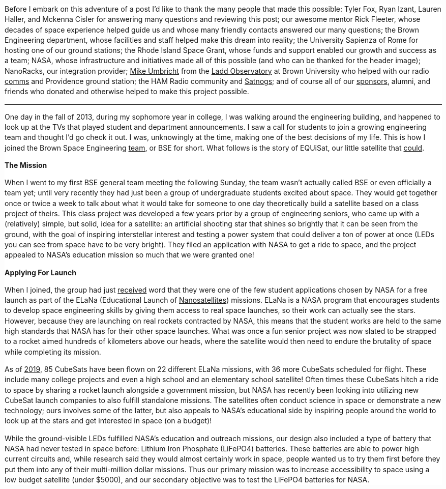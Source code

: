 <link rel="stylesheet" href="/assets/css/input.css">
<script src="https://ajax.googleapis.com/ajax/libs/jquery/3.3.1/jquery.min.js"></script>

<div class="non-expert-version-content">
<p>Before I embark on this adventure of a post I’d like to thank the many people that made this possible: Tyler Fox, Ryan Izant, Lauren Haller, and Mckenna Cisler for answering many questions and reviewing this post; our awesome mentor Rick Fleeter, whose decades of space experience helped guide us and whose many friendly contacts answered our many questions; the Brown Engineering department, whose facilities and staff helped make this dream into reality; the University Sapienza of Rome for hosting one of our ground stations; the Rhode Island Space Grant, whose funds and support enabled our growth and success as a team; NASA, whose infrastructure and initiatives made all of this possible (and who can be thanked for the header image); NanoRacks, our integration provider; <a target="_blank" href="https://twitter.com/W9GYR">Mike Umbricht</a> from the <a target="_blank" href="https://www.brown.edu/Departments/Physics/Ladd/">Ladd Observatory</a> at Brown University who helped with our radio <a target="_blank" href="https://blogs.brown.edu/umbricht/tag/spaceflight/">comms</a> and Providence ground station; the HAM Radio community and <a target="_blank" href="https://satnogs.org/">Satnogs</a>; and of course all of our <a target="_blank" href="http://brownspace.org/sponsors/">sponsors</a>, alumni, and friends who donated and otherwise helped to make this project possible.</p>
<hr>
<p>One day in the fall of 2013, during my sophomore year in college, I was walking around the engineering building, and happened to look up at the TVs that played student and department announcements. I saw a call for students to join a growing engineering team and thought I’d go check it out. I was, unknowingly at the time, making one of the best decisions of my life. This is how I joined the Brown Space Engineering <a target="_blank" href="https://brownspace.org/">team</a>, or BSE for short. What follows is the story of EQUiSat, our little satellite that <a target="_blank" href="http://brownspace.org/equisat">could</a>.</p>

<b class="section-title">The Mission</b>
<p>When I went to my first BSE general team meeting the following Sunday, the team wasn’t actually called BSE or even officially a team yet; until very recently they had just been a group of undergraduate students excited about space. They would get together once or twice a week to talk about what it would take for someone to one day theoretically build a satellite based on a class project of theirs. This class project was developed a few years prior by a group of engineering seniors, who came up with a (relatively) simple, but solid, idea for a satellite: an artificial shooting star that shines so brightly that it can be seen from the ground, with the goal of inspiring interstellar interest and testing a power system that could deliver a ton of power at once (LEDs you can see from space have to be very bright). They filed an application with NASA to get a ride to space, and the project appealed to NASA’s education mission so much that we were granted one!</p>

<b class="section-title">Applying For Launch</b>
<p>When I joined, the group had just <a target="_blank" href="https://www.nasa.gov/press/2014/february/nasa-announces-fifth-round-of-cubesat-space-mission-candidates">received</a> word that they were one of the few student applications chosen by NASA for a free launch as part of the ELaNa (Educational Launch of <a target="_blank" href="https://www.nasa.gov/content/about-elana">Nanosatellites</a>) missions. ELaNa is a NASA program that encourages students to develop space engineering skills by giving them access to real space launches, so their work can actually see the stars. However, because they are launching on real rockets contracted by NASA, this means that the student works are held to the same high standards that NASA has for their other space launches. What was once a fun senior project was now slated to be strapped to a rocket aimed hundreds of kilometers above our heads, where the satellite would then need to endure the brutality of space while completing its mission.</p>
<p>As of <a target="_blank" href="https://www.nasa.gov/content/about-cubesat-launch-initiative">2019</a>, 85 CubeSats have been flown on 22 different ELaNa missions, with 36 more CubeSats scheduled for flight. These include many college projects and even a high school and an elementary school satellite! Often times these CubeSats hitch a ride to space by sharing a rocket launch alongside a government mission, but NASA has recently been looking into utilizing new CubeSat launch companies to also fulfill standalone missions. The satellites often conduct science in space or demonstrate a new technology; ours involves some of the latter, but also appeals to NASA’s educational side by inspiring people around the world to look up at the stars and get interested in space (on a budget)!</p>
<p>While the ground-visible LEDs fulfilled NASA’s education and outreach missions, our design also included a type of battery that NASA had never tested in space before: Lithium Iron Phosphate (LiFePO4) batteries. These batteries are able to power high current circuits and, while research said they would almost certainly work in space, people wanted us to try them first before they put them into any of their multi-million dollar missions. Thus our primary mission was to increase accessibility to space using a low budget satellite (under $5000), and our secondary objective was to test the LiFePO4 batteries for NASA.</p>
